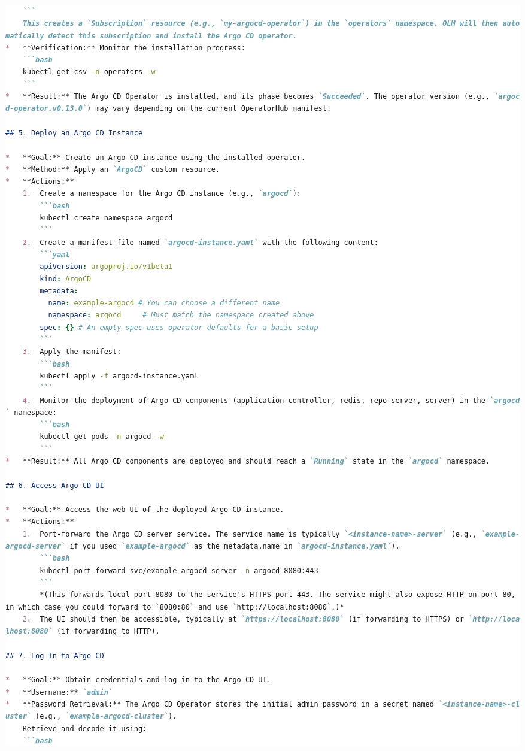 ```markdown
    ```
    This creates a `Subscription` resource (e.g., `my-argocd-operator`) in the `operators` namespace. OLM will then automatically detect this subscription and install the Argo CD operator.
*   **Verification:** Monitor the installation progress:
    ```bash
    kubectl get csv -n operators -w
    ```
*   **Result:** The Argo CD Operator is installed, and its phase becomes `Succeeded`. The operator version (e.g., `argocd-operator.v0.13.0`) may vary depending on the current OperatorHub manifest.

## 5. Deploy an Argo CD Instance

*   **Goal:** Create an Argo CD instance using the installed operator.
*   **Method:** Apply an `ArgoCD` custom resource.
*   **Actions:**
    1.  Create a namespace for the Argo CD instance (e.g., `argocd`):
        ```bash
        kubectl create namespace argocd
        ```
    2.  Create a manifest file named `argocd-instance.yaml` with the following content:
        ```yaml
        apiVersion: argoproj.io/v1beta1
        kind: ArgoCD
        metadata:
          name: example-argocd # You can choose a different name
          namespace: argocd     # Must match the namespace created above
        spec: {} # An empty spec uses operator defaults for a basic setup
        ```
    3.  Apply the manifest:
        ```bash
        kubectl apply -f argocd-instance.yaml
        ```
    4.  Monitor the deployment of Argo CD components (application-controller, redis, repo-server, server) in the `argocd` namespace:
        ```bash
        kubectl get pods -n argocd -w
        ```
*   **Result:** All Argo CD components are deployed and should reach a `Running` state in the `argocd` namespace.

## 6. Access Argo CD UI

*   **Goal:** Access the web UI of the deployed Argo CD instance.
*   **Actions:**
    1.  Port-forward the Argo CD server service. The service name is typically `<instance-name>-server` (e.g., `example-argocd-server` if you used `example-argocd` as the metadata.name in `argocd-instance.yaml`).
        ```bash
        kubectl port-forward svc/example-argocd-server -n argocd 8080:443
        ```
        *(This forwards local port 8080 to the service's HTTPS port 443. The service might also expose HTTP on port 80, in which case you could forward to `8080:80` and use `http://localhost:8080`.)*
    2.  The UI should then be accessible, typically at `https://localhost:8080` (if forwarding to HTTPS) or `http://localhost:8080` (if forwarding to HTTP).

## 7. Log In to Argo CD

*   **Goal:** Obtain credentials and log in to the Argo CD UI.
*   **Username:** `admin`
*   **Password Retrieval:** The Argo CD Operator stores the initial admin password in a secret named `<instance-name>-cluster` (e.g., `example-argocd-cluster`).
    Retrieve and decode it using:
    ```bash
```